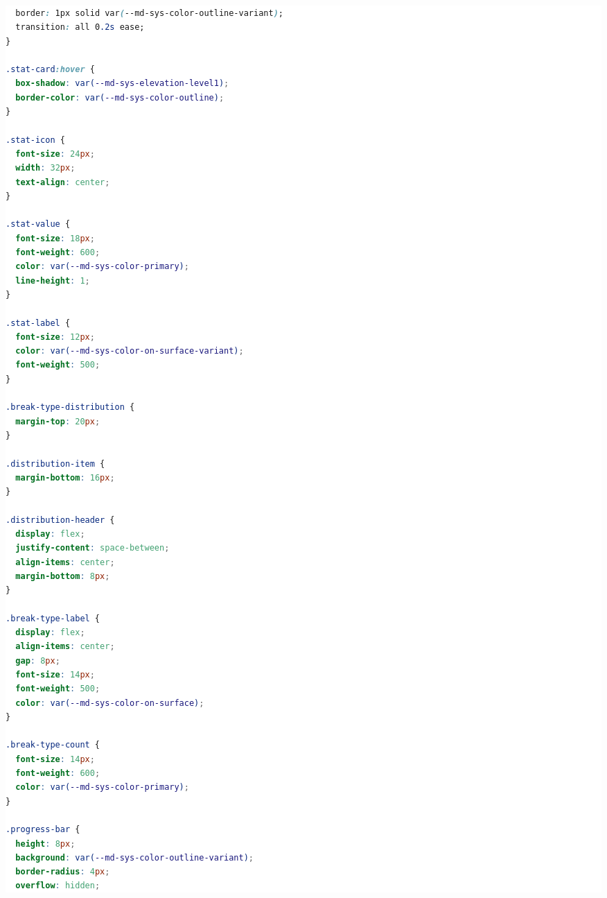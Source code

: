 ```css
  border: 1px solid var(--md-sys-color-outline-variant);
  transition: all 0.2s ease;
}

.stat-card:hover {
  box-shadow: var(--md-sys-elevation-level1);
  border-color: var(--md-sys-color-outline);
}

.stat-icon {
  font-size: 24px;
  width: 32px;
  text-align: center;
}

.stat-value {
  font-size: 18px;
  font-weight: 600;
  color: var(--md-sys-color-primary);
  line-height: 1;
}

.stat-label {
  font-size: 12px;
  color: var(--md-sys-color-on-surface-variant);
  font-weight: 500;
}

.break-type-distribution {
  margin-top: 20px;
}

.distribution-item {
  margin-bottom: 16px;
}

.distribution-header {
  display: flex;
  justify-content: space-between;
  align-items: center;
  margin-bottom: 8px;
}

.break-type-label {
  display: flex;
  align-items: center;
  gap: 8px;
  font-size: 14px;
  font-weight: 500;
  color: var(--md-sys-color-on-surface);
}

.break-type-count {
  font-size: 14px;
  font-weight: 600;
  color: var(--md-sys-color-primary);
}

.progress-bar {
  height: 8px;
  background: var(--md-sys-color-outline-variant);
  border-radius: 4px;
  overflow: hidden;
```